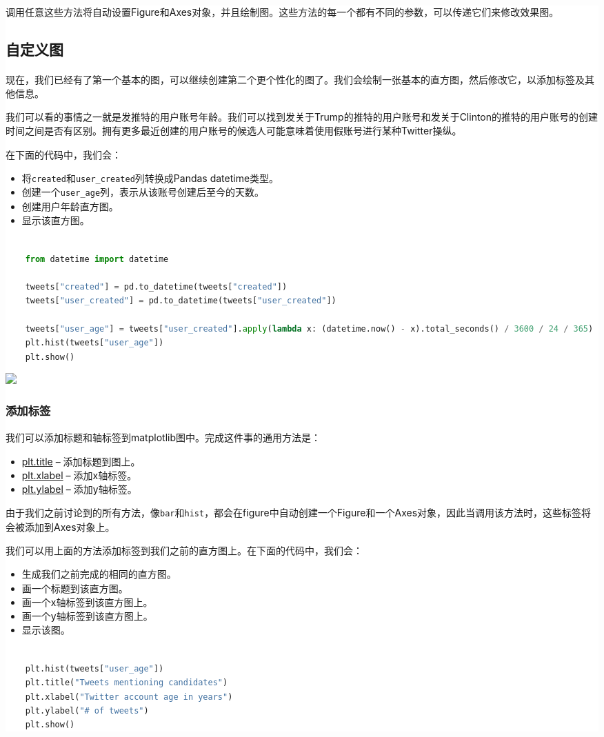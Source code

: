调用任意这些方法将自动设置Figure和Axes对象，并且绘制图。这些方法的每一个都有不同的参数，可以传递它们来修改效果图。

## 自定义图

现在，我们已经有了第一个基本的图，可以继续创建第二个更个性化的图了。我们会绘制一张基本的直方图，然后修改它，以添加标签及其他信息。

我们可以看的事情之一就是发推特的用户账号年龄。我们可以找到发关于Trump的推特的用户账号和发关于Clinton的推特的用户账号的创建时间之间是否有区别。拥有更多最近创建的用户账号的候选人可能意味着使用假账号进行某种Twitter操纵。

在下面的代码中，我们会：

  * 将`created`和`user_created`列转换成Pandas datetime类型。
  * 创建一个`user_age`列，表示从该账号创建后至今的天数。
  * 创建用户年龄直方图。
  * 显示该直方图。

```python

    from datetime import datetime
    
    tweets["created"] = pd.to_datetime(tweets["created"])
    tweets["user_created"] = pd.to_datetime(tweets["user_created"])
    
    tweets["user_age"] = tweets["user_created"].apply(lambda x: (datetime.now() - x).total_seconds() / 3600 / 24 / 365)
    plt.hist(tweets["user_age"])
    plt.show()
```

![](https://www.dataquest.io/blog/images/matplotlib/user_ages.png)

### 添加标签

我们可以添加标题和轴标签到matplotlib图中。完成这件事的通用方法是：

  * [plt.title](http://matplotlib.org/api/pyplot_api.html#matplotlib.pyplot.title) – 添加标题到图上。
  * [plt.xlabel](http://matplotlib.org/api/pyplot_api.html#matplotlib.pyplot.xlabel) – 添加x轴标签。
  * [plt.ylabel](http://matplotlib.org/api/pyplot_api.html#matplotlib.pyplot.ylabel) – 添加y轴标签。

由于我们之前讨论到的所有方法，像`bar`和`hist`，都会在figure中自动创建一个Figure和一个Axes对象，因此当调用该方法时，这些标签将会被添加到Axes对象上。

我们可以用上面的方法添加标签到我们之前的直方图上。在下面的代码中，我们会：

  * 生成我们之前完成的相同的直方图。
  * 画一个标题到该直方图。
  * 画一个x轴标签到该直方图上。
  * 画一个y轴标签到该直方图上。
  * 显示该图。

```python

    plt.hist(tweets["user_age"])
    plt.title("Tweets mentioning candidates")
    plt.xlabel("Twitter account age in years")
    plt.ylabel("# of tweets")
    plt.show()
```

